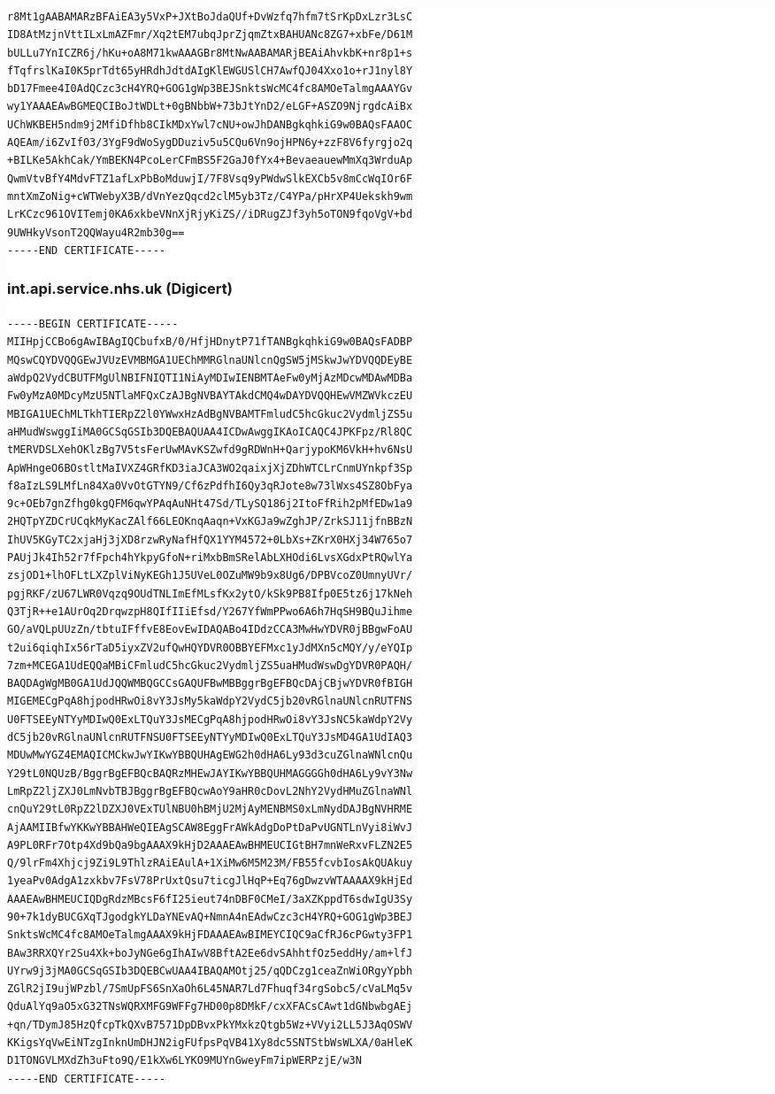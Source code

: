 ```
r8Mt1gAABAMARzBFAiEA3y5VxP+JXtBoJdaQUf+DvWzfq7hfm7tSrKpDxLzr3LsC
ID8AtMzjnVttILxLmAZFmr/Xq2tEM7ubqJprZjqmZtxBAHUANc8ZG7+xbFe/D61M
bULLu7YnICZR6j/hKu+oA8M71kwAAAGBr8MtNwAABAMARjBEAiAhvkbK+nr8p1+s
fTqfrslKaI0K5prTdt65yHRdhJdtdAIgKlEWGUSlCH7AwfQJ04Xxo1o+rJ1nyl8Y
bD17Fmee4I0AdQCzc3cH4YRQ+GOG1gWp3BEJSnktsWcMC4fc8AMOeTalmgAAAYGv
wy1YAAAEAwBGMEQCIBoJtWDLt+0gBNbbW+73bJtYnD2/eLGF+ASZO9NjrgdcAiBx
UChWKBEH5ndm9j2MfiDfhb8CIkMDxYwl7cNU+owJhDANBgkqhkiG9w0BAQsFAAOC
AQEAm/i6ZvIf03/3YgF9dWoSygDDuziv5u5CQu6Vn9ojHPN6y+zzF8V6fyrgjo2q
+BILKe5AkhCak/YmBEKN4PcoLerCFmBS5F2GaJ0fYx4+BevaeauewMmXq3WrduAp
QwmVtvBfY4MdvFTZ1afLxPbBoMduwjI/7F8Vsq9yPWdwSlkEXCb5v8mCcWqIOr6F
mntXmZoNig+cWTWebyX3B/dVnYezQqcd2clM5yb3Tz/C4YPa/pHrXP4Uekskh9wm
LrKCzc961OVITemj0KA6xkbeVNnXjRjyKiZS//iDRugZJf3yh5oTON9fqoVgV+bd
9UWHkyVsonT2QQWayu4R2mb30g==
-----END CERTIFICATE-----
```

### int.api.service.nhs.uk (Digicert) 

```
-----BEGIN CERTIFICATE-----
MIIHpjCCBo6gAwIBAgIQCbufxB/0/HfjHDnytP71fTANBgkqhkiG9w0BAQsFADBP
MQswCQYDVQQGEwJVUzEVMBMGA1UEChMMRGlnaUNlcnQgSW5jMSkwJwYDVQQDEyBE
aWdpQ2VydCBUTFMgUlNBIFNIQTI1NiAyMDIwIENBMTAeFw0yMjAzMDcwMDAwMDBa
Fw0yMzA0MDcyMzU5NTlaMFQxCzAJBgNVBAYTAkdCMQ4wDAYDVQQHEwVMZWVkczEU
MBIGA1UEChMLTkhTIERpZ2l0YWwxHzAdBgNVBAMTFmludC5hcGkuc2VydmljZS5u
aHMudWswggIiMA0GCSqGSIb3DQEBAQUAA4ICDwAwggIKAoICAQC4JPKFpz/Rl8QC
tMERVDSLXehOKlzBg7V5tsFerUwMAvKSZwfd9gRDWnH+QarjypoKM6VkH+hv6NsU
ApWHngeO6BOstltMaIVXZ4GRfKD3iaJCA3WO2qaixjXjZDhWTCLrCnmUYnkpf3Sp
f8aIzLS9LMfLn84Xa0VvOtGTYN9/Cf6zPdfhI6Qy3qRJote8w73lWxs4SZ8ObFya
9c+OEb7gnZfhg0kgQFM6qwYPAqAuNHt47Sd/TLySQ186j2ItoFfRih2pMfEDw1a9
2HQTpYZDCrUCqkMyKacZAlf66LEOKnqAaqn+VxKGJa9wZghJP/ZrkSJ11jfnBBzN
IhUV5KGyTC2xjaHj3jXD8rzwRyNafHfQX1YYM4572+0LbXs+ZKrX0HXj34W765o7
PAUjJk4Ih52r7fFpch4hYkpyGfoN+riMxbBmSRelAbLXHOdi6LvsXGdxPtRQwlYa
zsjOD1+lhOFLtLXZplViNyKEGh1J5UVeL0OZuMW9b9x8Ug6/DPBVcoZ0UmnyUVr/
pgjRKF/zU67LWR0Vqzq9OUdTNLImEfMLsfKx2ytO/kSk9PB8Ifp0E5tz6j17kNeh
Q3TjR++e1AUrOq2DrqwzpH8QIfIIiEfsd/Y267YfWmPPwo6A6h7HqSH9BQuJihme
GO/aVQLpUUzZn/tbtuIFffvE8EovEwIDAQABo4IDdzCCA3MwHwYDVR0jBBgwFoAU
t2ui6qiqhIx56rTaD5iyxZV2ufQwHQYDVR0OBBYEFMxc1yJdMXn5cMQY/y/eYQIp
7zm+MCEGA1UdEQQaMBiCFmludC5hcGkuc2VydmljZS5uaHMudWswDgYDVR0PAQH/
BAQDAgWgMB0GA1UdJQQWMBQGCCsGAQUFBwMBBggrBgEFBQcDAjCBjwYDVR0fBIGH
MIGEMECgPqA8hjpodHRwOi8vY3JsMy5kaWdpY2VydC5jb20vRGlnaUNlcnRUTFNS
U0FTSEEyNTYyMDIwQ0ExLTQuY3JsMECgPqA8hjpodHRwOi8vY3JsNC5kaWdpY2Vy
dC5jb20vRGlnaUNlcnRUTFNSU0FTSEEyNTYyMDIwQ0ExLTQuY3JsMD4GA1UdIAQ3
MDUwMwYGZ4EMAQICMCkwJwYIKwYBBQUHAgEWG2h0dHA6Ly93d3cuZGlnaWNlcnQu
Y29tL0NQUzB/BggrBgEFBQcBAQRzMHEwJAYIKwYBBQUHMAGGGGh0dHA6Ly9vY3Nw
LmRpZ2ljZXJ0LmNvbTBJBggrBgEFBQcwAoY9aHR0cDovL2NhY2VydHMuZGlnaWNl
cnQuY29tL0RpZ2lDZXJ0VExTUlNBU0hBMjU2MjAyMENBMS0xLmNydDAJBgNVHRME
AjAAMIIBfwYKKwYBBAHWeQIEAgSCAW8EggFrAWkAdgDoPtDaPvUGNTLnVyi8iWvJ
A9PL0RFr7Otp4Xd9bQa9bgAAAX9kHjD2AAAEAwBHMEUCIGtBH7mnWeRxvFLZN2E5
Q/9lrFm4Xhjcj9Zi9L9ThlzRAiEAulA+1XiMw6M5M23M/FB55fcvbIosAkQUAkuy
1yeaPv0AdgA1zxkbv7FsV78PrUxtQsu7ticgJlHqP+Eq76gDwzvWTAAAAX9kHjEd
AAAEAwBHMEUCIQDgRdzMBcsF6fI25ieut74nDBF0CMeI/3aXZKppdT6sdwIgU3Sy
90+7k1dyBUCGXqTJgodgkYLDaYNEvAQ+NmnA4nEAdwCzc3cH4YRQ+GOG1gWp3BEJ
SnktsWcMC4fc8AMOeTalmgAAAX9kHjFDAAAEAwBIMEYCIQC9aCfRJ6cPGwty3FP1
BAw3RRXQYr2Su4Xk+boJyNGe6gIhAIwV8BftA2Ee6dvSAhhtfOz5eddHy/am+lfJ
UYrw9j3jMA0GCSqGSIb3DQEBCwUAA4IBAQAMOtj25/qQDCzg1ceaZnWiORgyYpbh
ZGlR2jI9ujWPzbl/7SmUpFS6SnXaOh6L45NAR7Ld7Fhuqf34rgSobc5/cVaLMq5v
QduAlYq9aO5xG32TNsWQRXMFG9WFFg7HD00p8DMkF/cxXFACsCAwt1dGNbwbgAEj
+qn/TDymJ85HzQfcpTkQXvB7571DpDBvxPkYMxkzQtgb5Wz+VVyi2LL5J3AqOSWV
KKigsYqVwEiNTzgInknUmDHJN2igFUfpsPqVB41Xy8dc5SNTStbWsWLXA/0aHleK
D1TONGVLMXdZh3uFto9Q/E1kXw6LYKO9MUYnGweyFm7ipWERPzjE/w3N
-----END CERTIFICATE-----
```
